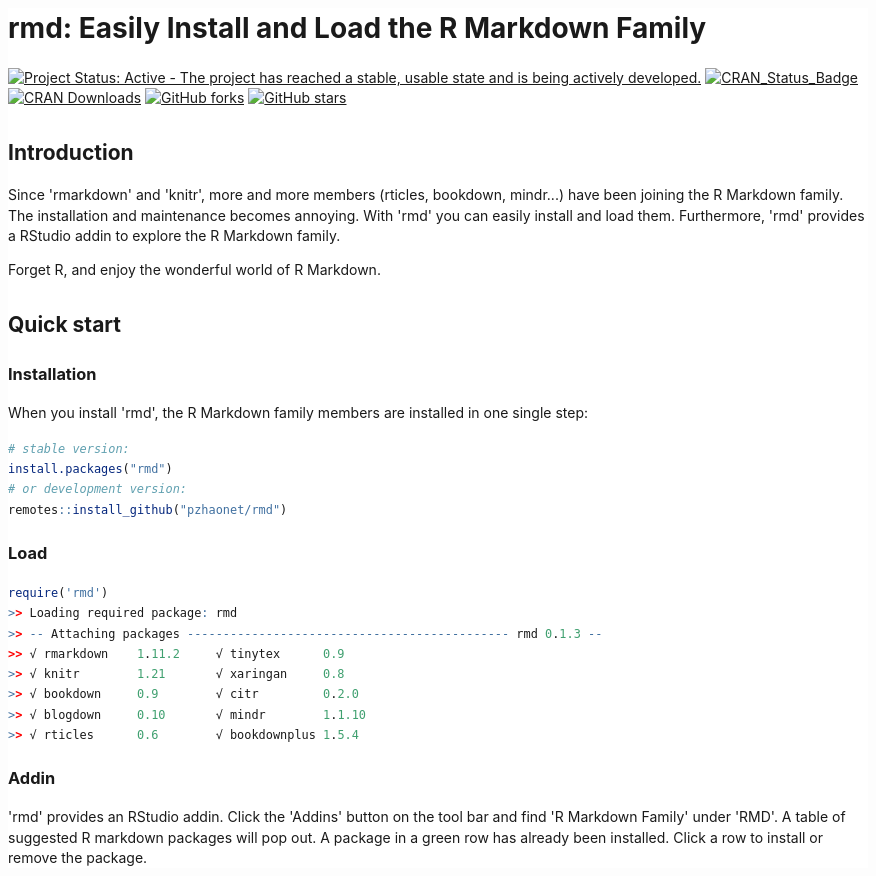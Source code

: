 # rmd: Easily Install and Load the R Markdown Family

[![Project Status: Active - The project has reached a stable, usable state and is being actively developed.](http://www.repostatus.org/badges/latest/active.svg)](http://www.repostatus.org/#active)
[![CRAN_Status_Badge](http://www.r-pkg.org/badges/version/rmd)](https://cran.r-project.org/package=rmd)
[![CRAN Downloads](http://cranlogs.r-pkg.org/badges/grand-total/rmd)](http://www.r-pkg.org/pkg/rmd)
[![GitHub forks](https://img.shields.io/github/forks/pzhaonet/rmd.svg)](https://github.com/pzhaonet/rmd/network)
[![GitHub stars](https://img.shields.io/github/stars/pzhaonet/rmd.svg)](https://github.com/pzhaonet/rmd/stargazers)

## Introduction

Since 'rmarkdown' and 'knitr', more and more members (rticles, bookdown, mindr...) have been joining the R Markdown family. The installation and maintenance becomes annoying. With 'rmd' you can easily install and load them. Furthermore, 'rmd' provides a RStudio addin to explore the R Markdown family.

Forget R, and enjoy the wonderful world of R Markdown.

## Quick start

### Installation

When you install 'rmd', the R Markdown family members are installed in one single step:

```R
# stable version:
install.packages("rmd")
# or development version:
remotes::install_github("pzhaonet/rmd")
```

### Load 

```R
require('rmd')
>> Loading required package: rmd
>> -- Attaching packages --------------------------------------------- rmd 0.1.3 --
>> √ rmarkdown    1.11.2     √ tinytex      0.9   
>> √ knitr        1.21       √ xaringan     0.8   
>> √ bookdown     0.9        √ citr         0.2.0 
>> √ blogdown     0.10       √ mindr        1.1.10
>> √ rticles      0.6        √ bookdownplus 1.5.4 
```
### Addin

'rmd' provides an RStudio addin. Click the 'Addins' button on the tool bar and find 'R Markdown Family' under 'RMD'. A table of suggested R markdown packages will pop out. A package in a green row has already been installed. Click a row to install or remove the package.
